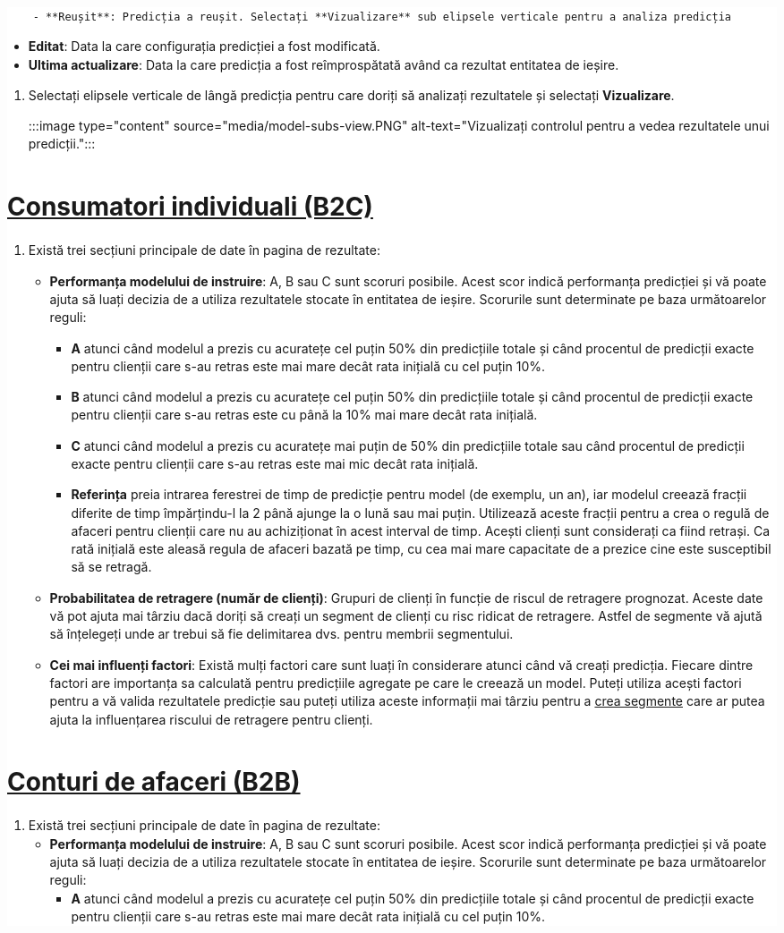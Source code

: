         - **Reușit**: Predicția a reușit. Selectați **Vizualizare** sub elipsele verticale pentru a analiza predicția
   - **Editat**: Data la care configurația predicției a fost modificată.
   - **Ultima actualizare**: Data la care predicția a fost reîmprospătată având ca rezultat entitatea de ieșire.

1. Selectați elipsele verticale de lângă predicția pentru care doriți să analizați rezultatele și selectați **Vizualizare**.

   :::image type="content" source="media/model-subs-view.PNG" alt-text="Vizualizați controlul pentru a vedea rezultatele unui predicții.":::

# <a name="individual-consumers-b-to-c"></a>[Consumatori individuali (B2C)](#tab/b2c)

1. Există trei secțiuni principale de date în pagina de rezultate:
   - **Performanța modelului de instruire**: A, B sau C sunt scoruri posibile. Acest scor indică performanța predicției și vă poate ajuta să luați decizia de a utiliza rezultatele stocate în entitatea de ieșire. Scorurile sunt determinate pe baza următoarelor reguli: 
        - **A** atunci când modelul a prezis cu acuratețe cel puțin 50% din predicțiile totale și când procentul de predicții exacte pentru clienții care s-au retras este mai mare decât rata inițială cu cel puțin 10%.
            
        - **B** atunci când modelul a prezis cu acuratețe cel puțin 50% din predicțiile totale și când procentul de predicții exacte pentru clienții care s-au retras este cu până la 10% mai mare decât rata inițială.
            
        - **C** atunci când modelul a prezis cu acuratețe mai puțin de 50% din predicțiile totale sau când procentul de predicții exacte pentru clienții care s-au retras este mai mic decât rata inițială.
               
        - **Referința** preia intrarea ferestrei de timp de predicție pentru model (de exemplu, un an), iar modelul creează fracții diferite de timp împărțindu-l la 2 până ajunge la o lună sau mai puțin. Utilizează aceste fracții pentru a crea o regulă de afaceri pentru clienții care nu au achiziționat în acest interval de timp. Acești clienți sunt considerați ca fiind retrași. Ca rată inițială este aleasă regula de afaceri bazată pe timp, cu cea mai mare capacitate de a prezice cine este susceptibil să se retragă.
            
    - **Probabilitatea de retragere (număr de clienți)**: Grupuri de clienți în funcție de riscul de retragere prognozat. Aceste date vă pot ajuta mai târziu dacă doriți să creați un segment de clienți cu risc ridicat de retragere. Astfel de segmente vă ajută să înțelegeți unde ar trebui să fie delimitarea dvs. pentru membrii segmentului.
       
    - **Cei mai influenți factori**: Există mulți factori care sunt luați în considerare atunci când vă creați predicția. Fiecare dintre factori are importanța sa calculată pentru predicțiile agregate pe care le creează un model. Puteți utiliza acești factori pentru a vă valida rezultatele predicție sau puteți utiliza aceste informații mai târziu pentru a [crea segmente](segments.md) care ar putea ajuta la influențarea riscului de retragere pentru clienți.


# <a name="business-accounts-b-to-b"></a>[Conturi de afaceri (B2B)](#tab/b2b)

1. Există trei secțiuni principale de date în pagina de rezultate:
   - **Performanța modelului de instruire**: A, B sau C sunt scoruri posibile. Acest scor indică performanța predicției și vă poate ajuta să luați decizia de a utiliza rezultatele stocate în entitatea de ieșire. Scorurile sunt determinate pe baza următoarelor reguli: 
        - **A** atunci când modelul a prezis cu acuratețe cel puțin 50% din predicțiile totale și când procentul de predicții exacte pentru clienții care s-au retras este mai mare decât rata inițială cu cel puțin 10%.
            